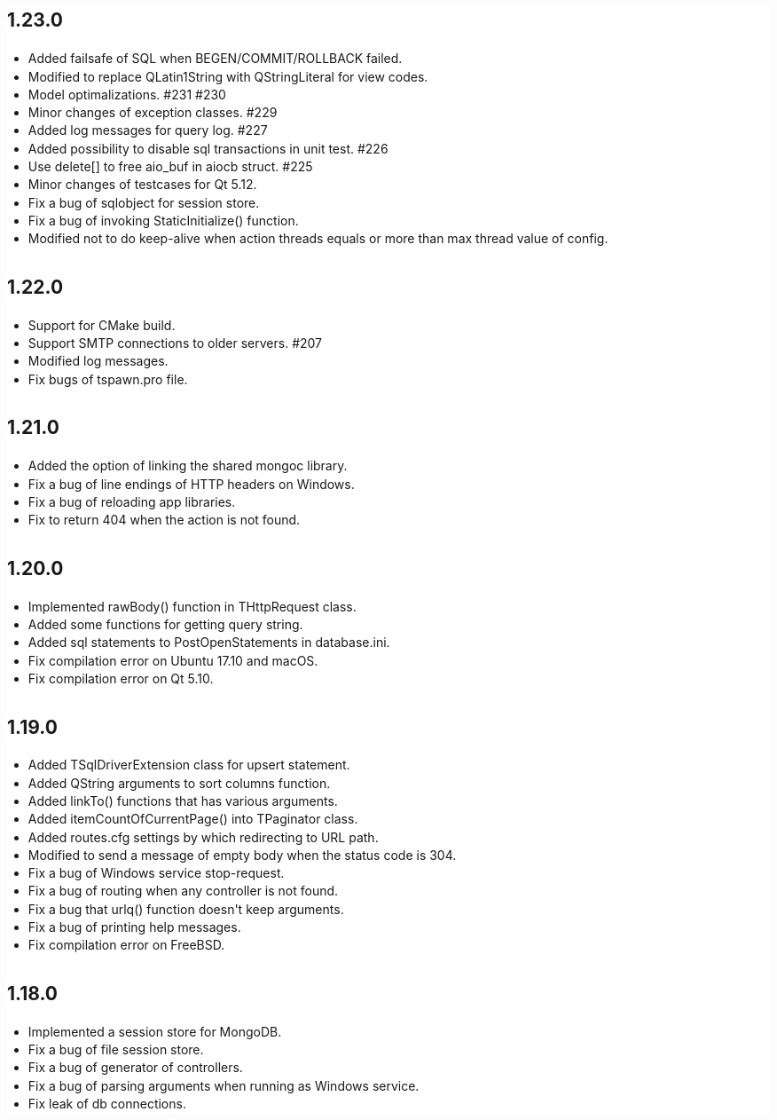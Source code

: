 ## 1.23.0
 - Added failsafe of SQL when BEGEN/COMMIT/ROLLBACK failed.
 - Modified to replace QLatin1String with QStringLiteral for view codes.
 - Model optimalizations. #231 #230
 - Minor changes of exception classes. #229
 - Added log messages for query log. #227
 - Added possibility to disable sql transactions in unit test. #226
 - Use delete[] to free aio_buf in aiocb struct. #225
 - Minor changes of testcases for Qt 5.12.
 - Fix a bug of sqlobject for session store.
 - Fix a bug of invoking StaticInitialize() function.
 - Modified not to do keep-alive when action threads equals or more than max
   thread value of config.

## 1.22.0
 - Support for CMake build.
 - Support SMTP connections to older servers. #207
 - Modified log messages.
 - Fix bugs of tspawn.pro file.

## 1.21.0
 - Added the option of linking the shared mongoc library.
 - Fix a bug of line endings of HTTP headers on Windows.
 - Fix a bug of reloading app libraries.
 - Fix to return 404 when the action is not found.

## 1.20.0
 - Implemented rawBody() function in THttpRequest class.
 - Added some functions for getting query string.
 - Added sql statements to PostOpenStatements in database.ini.
 - Fix compilation error on Ubuntu 17.10 and macOS.
 - Fix compilation error on Qt 5.10.

## 1.19.0
 - Added TSqlDriverExtension class for upsert statement.
 - Added QString arguments to sort columns function.
 - Added linkTo() functions that has various arguments.
 - Added itemCountOfCurrentPage() into TPaginator class.
 - Added routes.cfg settings by which redirecting to URL path.
 - Modified to send a message of empty body when the status code is 304.
 - Fix a bug of Windows service stop-request.
 - Fix a bug of routing when any controller is not found.
 - Fix a bug that urlq() function doesn't keep arguments.
 - Fix a bug of printing help messages.
 - Fix compilation error on FreeBSD.

## 1.18.0
 - Implemented a session store for MongoDB.
 - Fix a bug of file session store.
 - Fix a bug of generator of controllers.
 - Fix a bug of parsing arguments when running as Windows service.
 - Fix leak of db connections.

